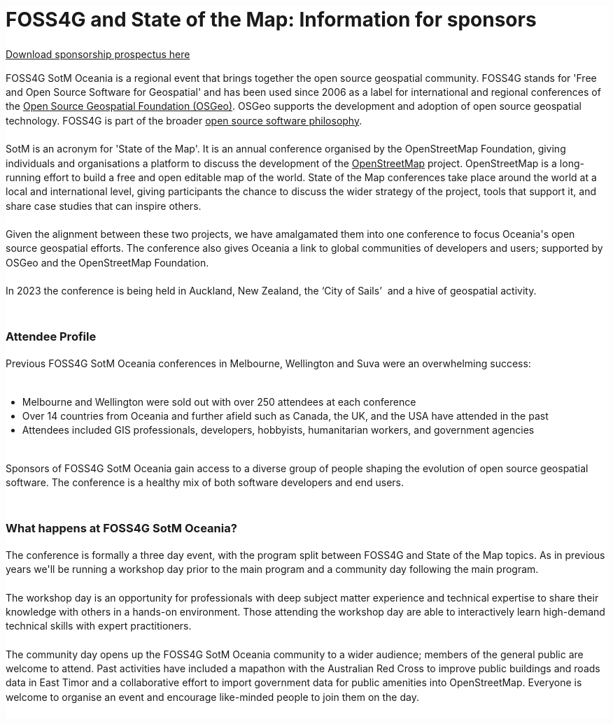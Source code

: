 # FOSS4G and State of the Map: Information for sponsors
[Download sponsorship prospectus here](https://drive.google.com/file/d/1AQmdxJvhcRmnCUB5WtkXCyQAk1zJDanP/view?usp=sharing)

FOSS4G SotM Oceania is a regional event that brings together the open source geospatial community. FOSS4G stands for 'Free and Open Source Software for Geospatial' and has been used since 2006 as a label for international and regional conferences of the [Open Source Geospatial Foundation (OSGeo)](http://osgeo.org/). OSGeo supports the development and adoption of open source geospatial technology. FOSS4G is part of the broader [open source software philosophy](https://opensource.com/resources/what-open-source).
<br /><br />
SotM is an acronym for 'State of the Map'. It is an annual conference organised by the OpenStreetMap Foundation, giving individuals and organisations a platform to discuss the development of the [OpenStreetMap](https://www.openstreetmap.org/) project. OpenStreetMap is a long-running effort to build a free and open editable map of the world. State of the Map conferences take place around the world at a local and international level, giving participants the chance to discuss the wider strategy of the project, tools that support it, and share case studies that can inspire others.
<br /><br />
Given the alignment between these two projects, we have amalgamated them into one conference to focus Oceania's open source geospatial efforts. The conference also gives Oceania a link to global communities of developers and users; supported by OSGeo and the OpenStreetMap Foundation.
<br /><br />
In 2023 the conference is being held in Auckland, New Zealand, the ‘City of Sails’  and a hive of geospatial activity.
<br /><br />

### Attendee Profile

Previous FOSS4G SotM Oceania conferences in Melbourne, Wellington and Suva were an overwhelming success:
<br /><br />
- Melbourne and Wellington were sold out with over 250 attendees at each conference
- Over 14 countries from Oceania and further afield such as Canada, the UK, and the USA have attended in the past
- Attendees included GIS professionals, developers, hobbyists, humanitarian workers, and government agencies
<br /><br />

Sponsors of FOSS4G SotM Oceania gain access to a diverse group of people shaping the evolution of open source geospatial software. The conference is a healthy mix of both software developers and end users.
<br /><br />

### What happens at FOSS4G SotM Oceania?

The conference is formally a three day event, with the program split between FOSS4G and State of the Map topics. As in previous years we'll be running a workshop day prior to the main program and a community day following the main program.
<br /><br />
The workshop day is an opportunity for professionals with deep subject matter experience and technical expertise to share their knowledge with others in a hands-on environment. Those attending the workshop day are able to interactively learn high-demand technical skills with expert practitioners.
<br /><br />
The community day opens up the FOSS4G SotM Oceania community to a wider audience; members of the general public are welcome to attend. Past activities have included a mapathon with the Australian Red Cross to improve public buildings and roads data in East Timor and a collaborative effort to import government data for public amenities into OpenStreetMap. Everyone is welcome to organise an event and encourage like-minded people to join them on the day.
<br /><br />
